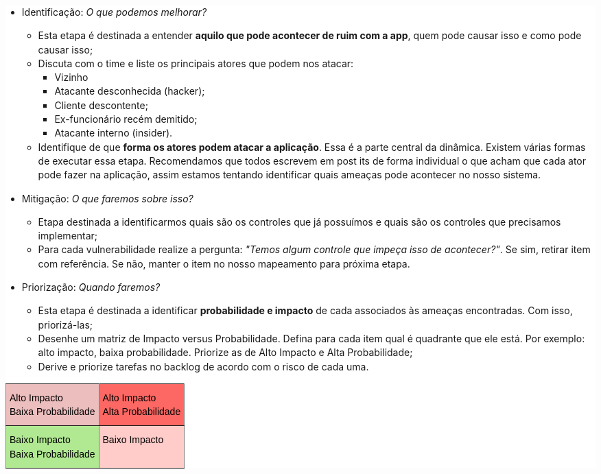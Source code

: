 - Identificação: _O que podemos melhorar?_
  - Esta etapa é destinada a entender **aquilo que pode acontecer de ruim com a app**,
  quem pode causar isso e como pode causar isso;
  - Discuta com o time e liste os principais atores que podem nos atacar:
    - Vizinho
    - Atacante desconhecida (hacker);
    - Cliente descontente;
    - Ex-funcionário recém demitido;
    - Atacante interno (insider).
  - Identifique de que **forma os atores podem atacar a aplicação**. Essa é a
  parte central da dinâmica. Existem várias formas de executar essa etapa.
  Recomendamos que todos escrevem em post its de forma individual o que acham que
  cada ator pode fazer na aplicação, assim estamos tentando identificar quais ameaças
  pode acontecer no nosso sistema.

- Mitigação: _O que faremos sobre isso?_
  - Etapa destinada a identificarmos quais são os controles que já possuímos
  e quais são os controles que precisamos implementar;
  - Para cada vulnerabilidade realize a pergunta:
  _"Temos algum controle que impeça isso de acontecer?"_.
  Se sim, retirar item com referência.
  Se não, manter o item no nosso mapeamento para próxima etapa.

- Priorização: _Quando faremos?_
  - Esta etapa é destinada a identificar **probabilidade e impacto**
  de cada associados às ameaças encontradas. Com isso, priorizá-las;
  - Desenhe um matriz de Impacto versus Probabilidade. Defina para cada
  item qual é quadrante que ele está. Por exemplo:  alto impacto, baixa
  probabilidade. Priorize as de Alto Impacto e Alta Probabilidade;
  - Derive e priorize tarefas no backlog de acordo com o risco de cada uma.

<table style="border-collapse:collapse; border-spacing:0; margin:0px auto" class="tg">
   <tbody>
      <tr>
        <td style="background-color:#edbebe; border-color:inherit;
         border-style:solid; border-width:1px; color:#000000;
         font-family:Arial, sans-serif; font-size:14px; overflow:hidden;
         padding:10px 5px; text-align:left; vertical-align:top; word-break:normal">
          Alto Impacto <br>
          Baixa Probabilidade
        </td>
        <td style="background-color:#fd6864; border-color:inherit;
        border-style:solid; border-width:1px; color:#000000;
        font-family:Arial, sans-serif; font-size:14px;
        overflow:hidden; padding:10px 5px; text-align:left;
        vertical-align:top; word-break:normal">
          Alto Impacto <br>
          Alta Probabilidade
        </td>
      </tr>
      <tr>
        <td style="background-color:#b1e993; border-color:inherit;
        border-style:solid; border-width:1px; color:#000000;
        font-family:Arial, sans-serif; font-size:14px;
        overflow:hidden; padding:10px 5px; text-align:left;
        vertical-align:top; word-break:normal">
          Baixo Impacto <br>
          Baixa Probabilidade
        </td>
        <td style="background-color:#ffccc9; border-color:inherit;
        border-style:solid; border-width:1px; color:#000000;
        font-family:Arial, sans-serif; font-size:14px;
        overflow:hidden; padding:10px 5px; text-align:left;
        vertical-align:top; word-break:normal">
          Baixo Impacto <br>